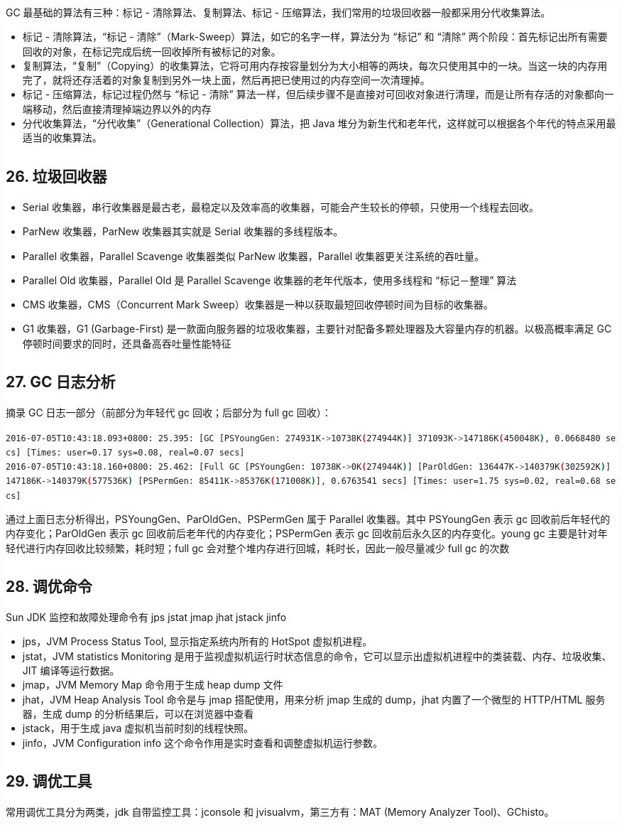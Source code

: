GC 最基础的算法有三种：标记 - 清除算法、复制算法、标记 - 压缩算法，我们常用的垃圾回收器一般都采用分代收集算法。

- 标记 - 清除算法，“标记 - 清除”（Mark-Sweep）算法，如它的名字一样，算法分为 “标记” 和 “清除” 两个阶段：首先标记出所有需要回收的对象，在标记完成后统一回收掉所有被标记的对象。
- 复制算法，“复制”（Copying）的收集算法，它将可用内存按容量划分为大小相等的两块，每次只使用其中的一块。当这一块的内存用完了，就将还存活着的对象复制到另外一块上面，然后再把已使用过的内存空间一次清理掉。
- 标记 - 压缩算法，标记过程仍然与 “标记 - 清除” 算法一样，但后续步骤不是直接对可回收对象进行清理，而是让所有存活的对象都向一端移动，然后直接清理掉端边界以外的内存
- 分代收集算法，“分代收集”（Generational Collection）算法，把 Java 堆分为新生代和老年代，这样就可以根据各个年代的特点采用最适当的收集算法。

## 26. 垃圾回收器

- Serial 收集器，串行收集器是最古老，最稳定以及效率高的收集器，可能会产生较长的停顿，只使用一个线程去回收。

- ParNew 收集器，ParNew 收集器其实就是 Serial 收集器的多线程版本。

- Parallel 收集器，Parallel Scavenge 收集器类似 ParNew 收集器，Parallel 收集器更关注系统的吞吐量。

- Parallel Old 收集器，Parallel Old 是 Parallel Scavenge 收集器的老年代版本，使用多线程和 “标记－整理” 算法

- CMS 收集器，CMS（Concurrent Mark Sweep）收集器是一种以获取最短回收停顿时间为目标的收集器。

- G1 收集器，G1 (Garbage-First) 是一款面向服务器的垃圾收集器，主要针对配备多颗处理器及大容量内存的机器。以极高概率满足 GC 停顿时间要求的同时，还具备高吞吐量性能特征

## 27. GC 日志分析

摘录 GC 日志一部分（前部分为年轻代 gc 回收；后部分为 full gc 回收）：

```bash
2016-07-05T10:43:18.093+0800: 25.395: [GC [PSYoungGen: 274931K->10738K(274944K)] 371093K->147186K(450048K), 0.0668480 secs] [Times: user=0.17 sys=0.08, real=0.07 secs]
2016-07-05T10:43:18.160+0800: 25.462: [Full GC [PSYoungGen: 10738K->0K(274944K)] [ParOldGen: 136447K->140379K(302592K)] 147186K->140379K(577536K) [PSPermGen: 85411K->85376K(171008K)], 0.6763541 secs] [Times: user=1.75 sys=0.02, real=0.68 secs]
```

通过上面日志分析得出，PSYoungGen、ParOldGen、PSPermGen 属于 Parallel 收集器。其中 PSYoungGen 表示 gc 回收前后年轻代的内存变化；ParOldGen 表示 gc 回收前后老年代的内存变化；PSPermGen 表示 gc 回收前后永久区的内存变化。young gc 主要是针对年轻代进行内存回收比较频繁，耗时短；full gc 会对整个堆内存进行回城，耗时长，因此一般尽量减少 full gc 的次数

## 28. 调优命令

Sun JDK 监控和故障处理命令有 jps jstat jmap jhat jstack jinfo

- jps，JVM Process Status Tool, 显示指定系统内所有的 HotSpot 虚拟机进程。
- jstat，JVM statistics Monitoring 是用于监视虚拟机运行时状态信息的命令，它可以显示出虚拟机进程中的类装载、内存、垃圾收集、JIT 编译等运行数据。
- jmap，JVM Memory Map 命令用于生成 heap dump 文件
- jhat，JVM Heap Analysis Tool 命令是与 jmap 搭配使用，用来分析 jmap 生成的 dump，jhat 内置了一个微型的 HTTP/HTML 服务器，生成 dump 的分析结果后，可以在浏览器中查看
- jstack，用于生成 java 虚拟机当前时刻的线程快照。
- jinfo，JVM Configuration info 这个命令作用是实时查看和调整虚拟机运行参数。

## 29. 调优工具

常用调优工具分为两类，jdk 自带监控工具：jconsole 和 jvisualvm，第三方有：MAT (Memory Analyzer Tool)、GChisto。
